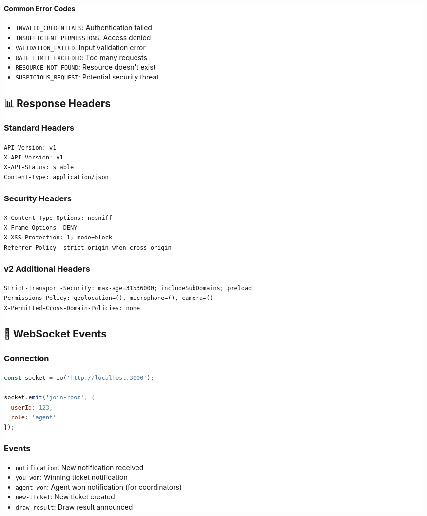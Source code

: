 #### Common Error Codes
- `INVALID_CREDENTIALS`: Authentication failed
- `INSUFFICIENT_PERMISSIONS`: Access denied
- `VALIDATION_FAILED`: Input validation error
- `RATE_LIMIT_EXCEEDED`: Too many requests
- `RESOURCE_NOT_FOUND`: Resource doesn't exist
- `SUSPICIOUS_REQUEST`: Potential security threat

## 📊 Response Headers

### Standard Headers
```
API-Version: v1
X-API-Version: v1
X-API-Status: stable
Content-Type: application/json
```

### Security Headers
```
X-Content-Type-Options: nosniff
X-Frame-Options: DENY
X-XSS-Protection: 1; mode=block
Referrer-Policy: strict-origin-when-cross-origin
```

### v2 Additional Headers
```
Strict-Transport-Security: max-age=31536000; includeSubDomains; preload
Permissions-Policy: geolocation=(), microphone=(), camera=()
X-Permitted-Cross-Domain-Policies: none
```

## 🔄 WebSocket Events

### Connection
```javascript
const socket = io('http://localhost:3000');

socket.emit('join-room', {
  userId: 123,
  role: 'agent'
});
```

### Events
- `notification`: New notification received
- `you-won`: Winning ticket notification
- `agent-won`: Agent won notification (for coordinators)
- `new-ticket`: New ticket created
- `draw-result`: Draw result announced
